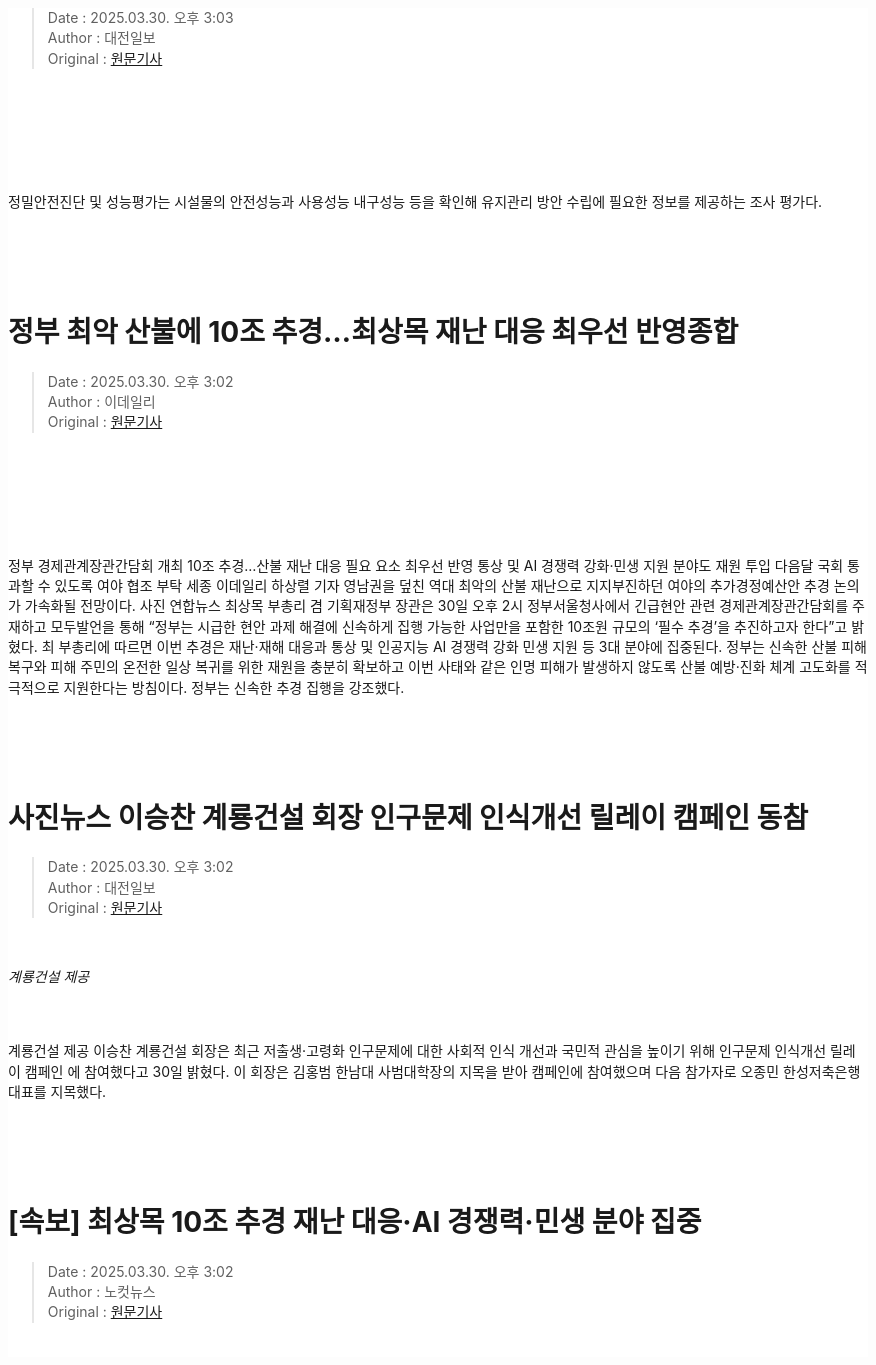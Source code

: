 > Date : 2025.03.30. 오후 3:03  
> Author : 대전일보  
> Original : [원문기사](https://n.news.naver.com/mnews/article/656/0000126598?sid=101)  
<br/>  
  
<img alt="" class="_LAZY_LOADING _LAZY_LOADING_INIT_HIDE" src="https://imgnews.pstatic.net/image/656/2025/03/30/0000126598_001_20250330150311419.jpg?type=w860" id="img1" style="display: none;"></img>  
<br/><br/>  
  
정밀안전진단 및 성능평가는 시설물의 안전성능과 사용성능 내구성능 등을 확인해 유지관리 방안 수립에 필요한 정보를 제공하는 조사 평가다.  
<br/><br/><br/>  

  
# 정부 최악 산불에 10조 추경…최상목 재난 대응 최우선 반영종합  
  
> Date : 2025.03.30. 오후 3:02  
> Author : 이데일리  
> Original : [원문기사](https://n.news.naver.com/mnews/article/018/0005974178?sid=101)  
<br/>  
  
<img alt="" class="_LAZY_LOADING _LAZY_LOADING_INIT_HIDE" src="https://imgnews.pstatic.net/image/018/2025/03/30/0005974178_001_20250330150222625.jpg?type=w860" id="img1" style="display: none;"></img>  
<br/><br/>  
  
정부 경제관계장관간담회 개최 10조 추경…산불 재난 대응 필요 요소 최우선 반영 통상 및 AI 경쟁력 강화·민생 지원 분야도 재원 투입 다음달 국회 통과할 수 있도록 여야 협조 부탁 세종 이데일리 하상렬 기자 영남권을 덮친 역대 최악의 산불 재난으로 지지부진하던 여야의 추가경정예산안 추경 논의가 가속화될 전망이다.
사진 연합뉴스 최상목 부총리 겸 기획재정부 장관은 30일 오후 2시 정부서울청사에서 긴급현안 관련 경제관계장관간담회를 주재하고 모두발언을 통해 “정부는 시급한 현안 과제 해결에 신속하게 집행 가능한 사업만을 포함한 10조원 규모의 ‘필수 추경’을 추진하고자 한다”고 밝혔다.
최 부총리에 따르면 이번 추경은 재난·재해 대응과 통상 및 인공지능 AI 경쟁력 강화 민생 지원 등 3대 분야에 집중된다.
정부는 신속한 산불 피해 복구와 피해 주민의 온전한 일상 복귀를 위한 재원을 충분히 확보하고 이번 사태와 같은 인명 피해가 발생하지 않도록 산불 예방·진화 체계 고도화를 적극적으로 지원한다는 방침이다.
정부는 신속한 추경 집행을 강조했다.  
<br/><br/><br/>  

  
# 사진뉴스  이승찬 계룡건설 회장 인구문제 인식개선 릴레이 캠페인 동참  
  
> Date : 2025.03.30. 오후 3:02  
> Author : 대전일보  
> Original : [원문기사](https://n.news.naver.com/mnews/article/656/0000126597?sid=101)  
<br/>  
  
<img alt="계룡건설 제공" class="_LAZY_LOADING _LAZY_LOADING_INIT_HIDE" src="https://imgnews.pstatic.net/image/656/2025/03/30/0000126597_001_20250330150215318.jpg?type=w860" id="img1" style="display: none;"></img><em class="img_desc">계룡건설 제공</em>  
<br/><br/>  
  
계룡건설 제공 이승찬 계룡건설 회장은 최근 저출생·고령화 인구문제에 대한 사회적 인식 개선과 국민적 관심을 높이기 위해 인구문제 인식개선 릴레이 캠페인 에 참여했다고 30일 밝혔다. 이 회장은 김홍범 한남대 사범대학장의 지목을 받아 캠페인에 참여했으며 다음 참가자로 오종민 한성저축은행 대표를 지목했다.  
<br/><br/><br/>  

  
# [속보] 최상목 10조 추경 재난 대응·AI 경쟁력·민생 분야 집중  
  
> Date : 2025.03.30. 오후 3:02  
> Author : 노컷뉴스  
> Original : [원문기사](https://n.news.naver.com/mnews/article/079/0004007937?sid=101)  
<br/>  
  